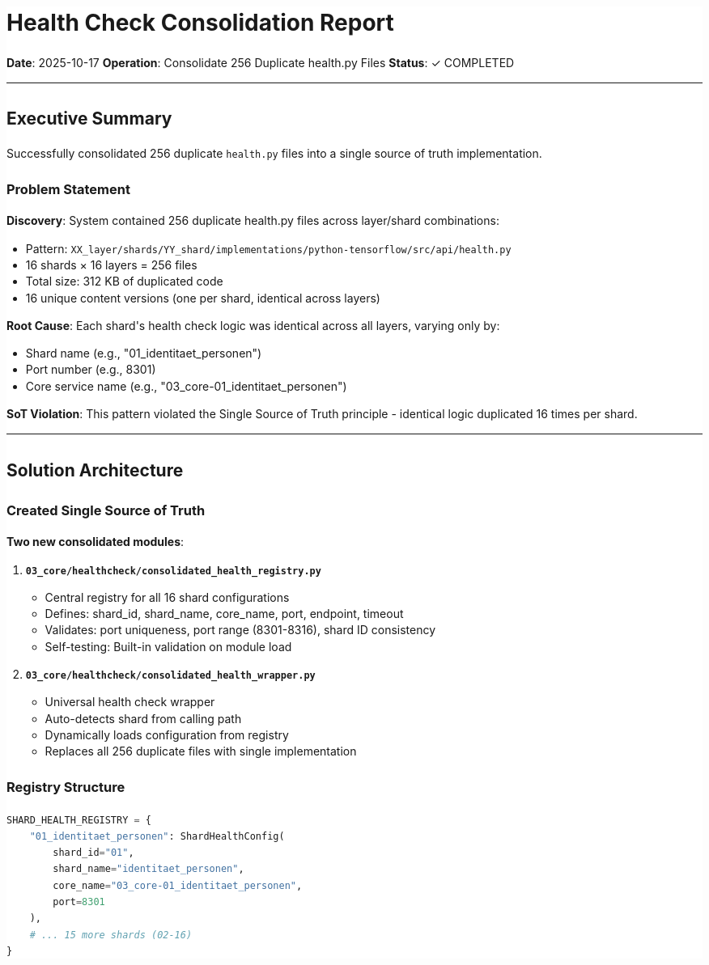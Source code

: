 # Health Check Consolidation Report

**Date**: 2025-10-17
**Operation**: Consolidate 256 Duplicate health.py Files
**Status**: ✓ COMPLETED

---

## Executive Summary

Successfully consolidated 256 duplicate `health.py` files into a single source of truth implementation.

### Problem Statement

**Discovery**: System contained 256 duplicate health.py files across layer/shard combinations:
- Pattern: `XX_layer/shards/YY_shard/implementations/python-tensorflow/src/api/health.py`
- 16 shards × 16 layers = 256 files
- Total size: 312 KB of duplicated code
- 16 unique content versions (one per shard, identical across layers)

**Root Cause**: Each shard's health check logic was identical across all layers, varying only by:
- Shard name (e.g., "01_identitaet_personen")
- Port number (e.g., 8301)
- Core service name (e.g., "03_core-01_identitaet_personen")

**SoT Violation**: This pattern violated the Single Source of Truth principle - identical logic duplicated 16 times per shard.

---

## Solution Architecture

### Created Single Source of Truth

**Two new consolidated modules**:

1. **`03_core/healthcheck/consolidated_health_registry.py`**
   - Central registry for all 16 shard configurations
   - Defines: shard_id, shard_name, core_name, port, endpoint, timeout
   - Validates: port uniqueness, port range (8301-8316), shard ID consistency
   - Self-testing: Built-in validation on module load

2. **`03_core/healthcheck/consolidated_health_wrapper.py`**
   - Universal health check wrapper
   - Auto-detects shard from calling path
   - Dynamically loads configuration from registry
   - Replaces all 256 duplicate files with single implementation

### Registry Structure

```python
SHARD_HEALTH_REGISTRY = {
    "01_identitaet_personen": ShardHealthConfig(
        shard_id="01",
        shard_name="identitaet_personen",
        core_name="03_core-01_identitaet_personen",
        port=8301
    ),
    # ... 15 more shards (02-16)
}
```
